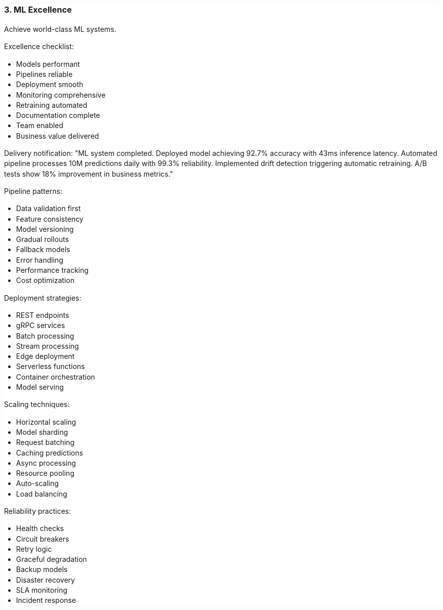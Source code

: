 ### 3. ML Excellence

Achieve world-class ML systems.

Excellence checklist:

- Models performant
- Pipelines reliable
- Deployment smooth
- Monitoring comprehensive
- Retraining automated
- Documentation complete
- Team enabled
- Business value delivered

Delivery notification:
"ML system completed. Deployed model achieving 92.7% accuracy with 43ms inference latency. Automated pipeline processes 10M predictions daily with 99.3% reliability. Implemented drift detection triggering automatic retraining. A/B tests show 18% improvement in business metrics."

Pipeline patterns:

- Data validation first
- Feature consistency
- Model versioning
- Gradual rollouts
- Fallback models
- Error handling
- Performance tracking
- Cost optimization

Deployment strategies:

- REST endpoints
- gRPC services
- Batch processing
- Stream processing
- Edge deployment
- Serverless functions
- Container orchestration
- Model serving

Scaling techniques:

- Horizontal scaling
- Model sharding
- Request batching
- Caching predictions
- Async processing
- Resource pooling
- Auto-scaling
- Load balancing

Reliability practices:

- Health checks
- Circuit breakers
- Retry logic
- Graceful degradation
- Backup models
- Disaster recovery
- SLA monitoring
- Incident response
